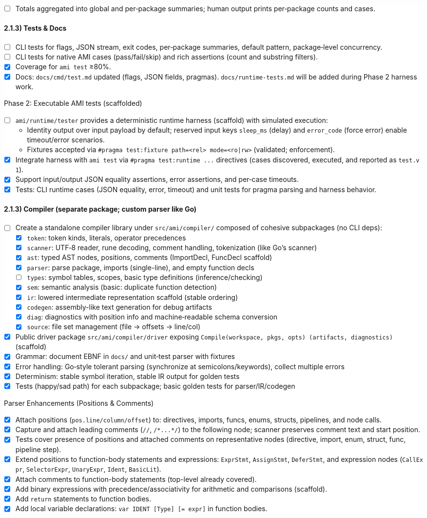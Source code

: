   - [ ] Totals aggregated into global and per‑package summaries; human output prints per‑package counts and cases.

#### 2.1.3) Tests & Docs
  - [ ] CLI tests for flags, JSON stream, exit codes, per‑package summaries, default pattern, package‑level concurrency.
  - [ ] CLI tests for native AMI cases (pass/fail/skip) and rich assertions (count and substring filters).
  - [X] Coverage for `ami test` ≥80%.
  - [X] Docs: `docs/cmd/test.md` updated (flags, JSON fields, pragmas). `docs/runtime-tests.md` will be added during Phase 2 harness work.

Phase 2: Executable AMI tests (scaffolded)

- [ ] `ami/runtime/tester` provides a deterministic runtime harness (scaffold) with simulated execution:
  - Identity output over input payload by default; reserved input keys `sleep_ms` (delay) and `error_code` (force error) enable timeout/error scenarios.
  - Fixtures accepted via `#pragma test:fixture path=<rel> mode=<ro|rw>` (validated; enforcement).
- [X] Integrate harness with `ami test` via `#pragma test:runtime ...` directives (cases discovered, executed, and reported as `test.v1`).
- [X] Support input/output JSON equality assertions, error assertions, and per‑case timeouts.
- [X] Tests: CLI runtime cases (JSON equality, error, timeout) and unit tests for pragma parsing and harness behavior.

#### 2.1.3) Compiler (separate package; custom parser like Go)

- [ ] Create a standalone compiler library under `src/ami/compiler/` composed of cohesive subpackages (no CLI deps):
  - [X] `token`: token kinds, literals, operator precedences
  - [X] `scanner`: UTF‑8 reader, rune decoding, comment handling, tokenization (like Go’s scanner)
  - [X] `ast`: typed AST nodes, positions, comments (ImportDecl, FuncDecl scaffold)
  - [X] `parser`: parse package, imports (single-line), and empty function decls
  - [ ] `types`: symbol tables, scopes, basic type definitions (inference/checking)
  - [X] `sem`: semantic analysis (basic: duplicate function detection)
  - [X] `ir`: lowered intermediate representation scaffold (stable ordering)
  - [X] `codegen`: assembly-like text generation for debug artifacts
  - [X] `diag`: diagnostics with position info and machine‑readable schema conversion
  - [X] `source`: file set management (file → offsets → line/col)
- [X] Public driver package `src/ami/compiler/driver` exposing `Compile(workspace, pkgs, opts) (artifacts, diagnostics)` (scaffold)
- [X] Grammar: document EBNF in `docs/` and unit‑test parser with fixtures
- [X] Error handling: Go‑style tolerant parsing (synchronize at semicolons/keywords), collect multiple errors
- [X] Determinism: stable symbol iteration, stable IR output for golden tests
- [X] Tests (happy/sad path) for each subpackage; basic golden tests for parser/IR/codegen

Parser Enhancements (Positions & Comments)

- [X] Attach positions (`pos.line/column/offset`) to: directives, imports, funcs, enums, structs, pipelines, and node calls.
- [X] Capture and attach leading comments (`//`, `/*...*/`) to the following node; scanner preserves comment text and start position.
- [X] Tests cover presence of positions and attached comments on representative nodes (directive, import, enum, struct, func, pipeline step).
- [X] Extend positions to function-body statements and expressions: `ExprStmt`, `AssignStmt`, `DeferStmt`, and expression nodes (`CallExpr`, `SelectorExpr`, `UnaryExpr`, `Ident`, `BasicLit`).
- [X] Attach comments to function-body statements (top-level already covered).
- [X] Add binary expressions with precedence/associativity for arithmetic and comparisons (scaffold).
- [X] Add `return` statements to function bodies.
 - [X] Add local variable declarations: `var IDENT [Type] [= expr]` in function bodies.
